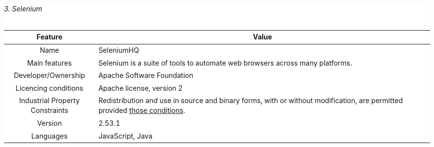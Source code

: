 ###### 3\. Selenium

| Feature | Value |
| :-----: | ----- |
| Name | SeleniumHQ |
| Main features | Selenium is a suite of tools to automate web browsers across many platforms. |
| Developer/Ownership | Apache Software Foundation |
| Licencing conditions | Apache license, version 2 |
| Industrial Property Constraints | Redistribution and use in source and binary forms, with or without modification, are permitted provided [those conditions](#http://www.apache.org/licenses/LICENSE-2.0.txt). |
| Version | 2.53.1 |
| Languages | JavaScript, Java |

